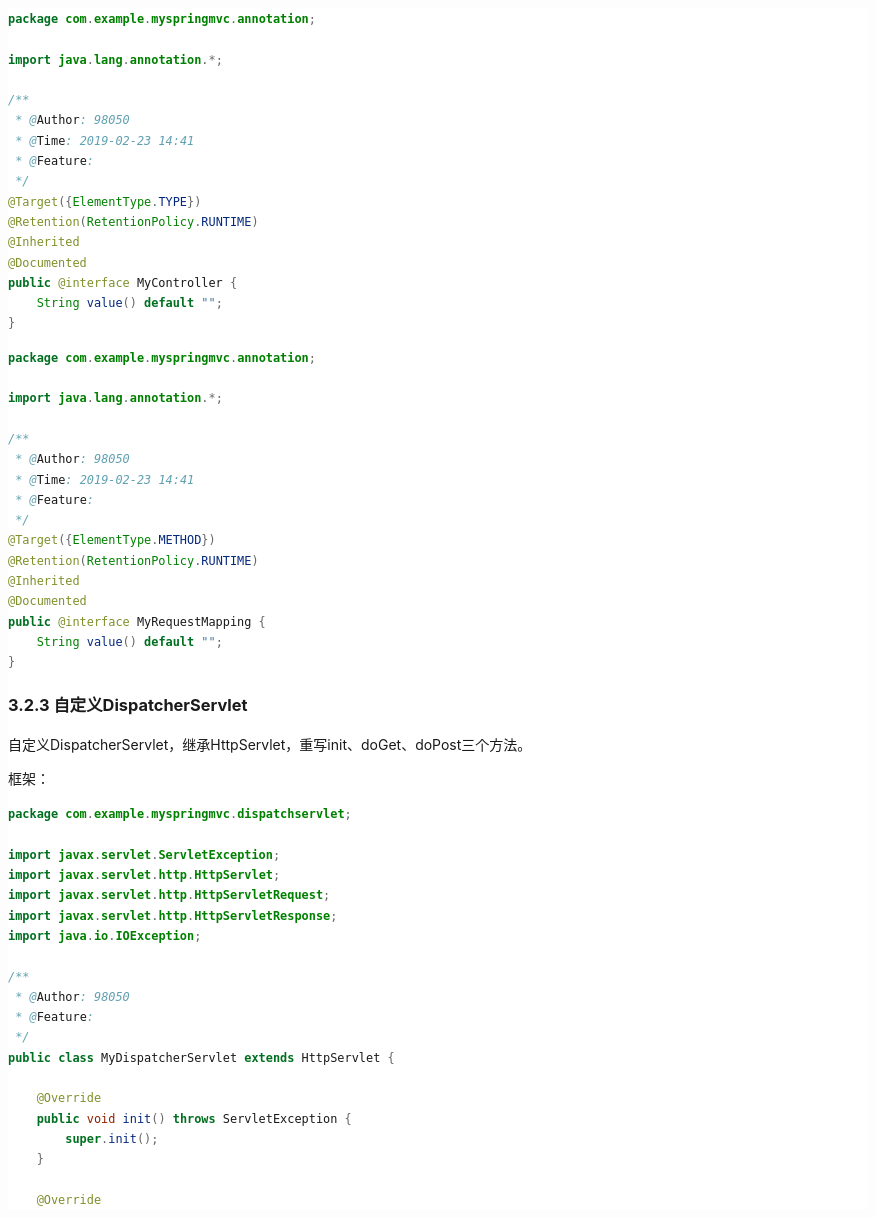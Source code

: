 ```java
package com.example.myspringmvc.annotation;

import java.lang.annotation.*;

/**
 * @Author: 98050
 * @Time: 2019-02-23 14:41
 * @Feature:
 */
@Target({ElementType.TYPE})
@Retention(RetentionPolicy.RUNTIME)
@Inherited
@Documented
public @interface MyController {
    String value() default "";
}
```

```java
package com.example.myspringmvc.annotation;

import java.lang.annotation.*;

/**
 * @Author: 98050
 * @Time: 2019-02-23 14:41
 * @Feature:
 */
@Target({ElementType.METHOD})
@Retention(RetentionPolicy.RUNTIME)
@Inherited
@Documented
public @interface MyRequestMapping {
    String value() default "";
}
```

### 3.2.3 自定义DispatcherServlet

自定义DispatcherServlet，继承HttpServlet，重写init、doGet、doPost三个方法。

框架：

```java
package com.example.myspringmvc.dispatchservlet;

import javax.servlet.ServletException;
import javax.servlet.http.HttpServlet;
import javax.servlet.http.HttpServletRequest;
import javax.servlet.http.HttpServletResponse;
import java.io.IOException;

/**
 * @Author: 98050
 * @Feature:
 */
public class MyDispatcherServlet extends HttpServlet {

    @Override
    public void init() throws ServletException {
        super.init();
    }
    
    @Override
```